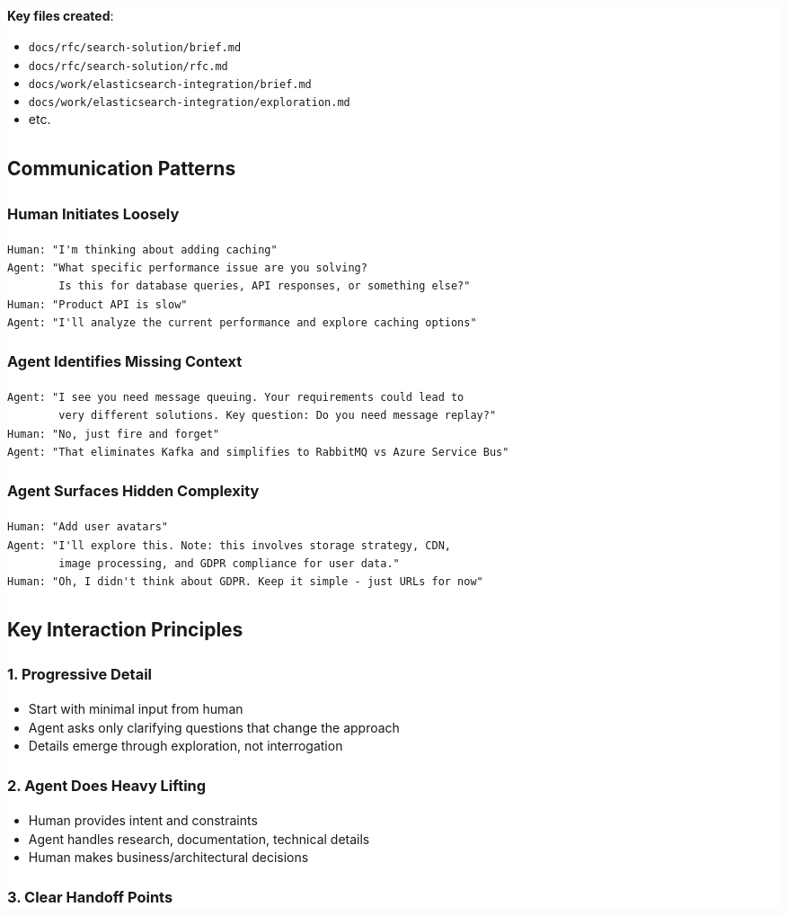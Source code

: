 **Key files created**:

- `docs/rfc/search-solution/brief.md`
- `docs/rfc/search-solution/rfc.md`
- `docs/work/elasticsearch-integration/brief.md`
- `docs/work/elasticsearch-integration/exploration.md`
- etc.

## Communication Patterns

### Human Initiates Loosely

```
Human: "I'm thinking about adding caching"
Agent: "What specific performance issue are you solving? 
        Is this for database queries, API responses, or something else?"
Human: "Product API is slow"
Agent: "I'll analyze the current performance and explore caching options"
```

### Agent Identifies Missing Context

```
Agent: "I see you need message queuing. Your requirements could lead to 
        very different solutions. Key question: Do you need message replay?"
Human: "No, just fire and forget"
Agent: "That eliminates Kafka and simplifies to RabbitMQ vs Azure Service Bus"
```

### Agent Surfaces Hidden Complexity

```
Human: "Add user avatars"
Agent: "I'll explore this. Note: this involves storage strategy, CDN, 
        image processing, and GDPR compliance for user data."
Human: "Oh, I didn't think about GDPR. Keep it simple - just URLs for now"
```

## Key Interaction Principles

### 1. Progressive Detail

- Start with minimal input from human
- Agent asks only clarifying questions that change the approach
- Details emerge through exploration, not interrogation

### 2. Agent Does Heavy Lifting

- Human provides intent and constraints
- Agent handles research, documentation, technical details
- Human makes business/architectural decisions

### 3. Clear Handoff Points
